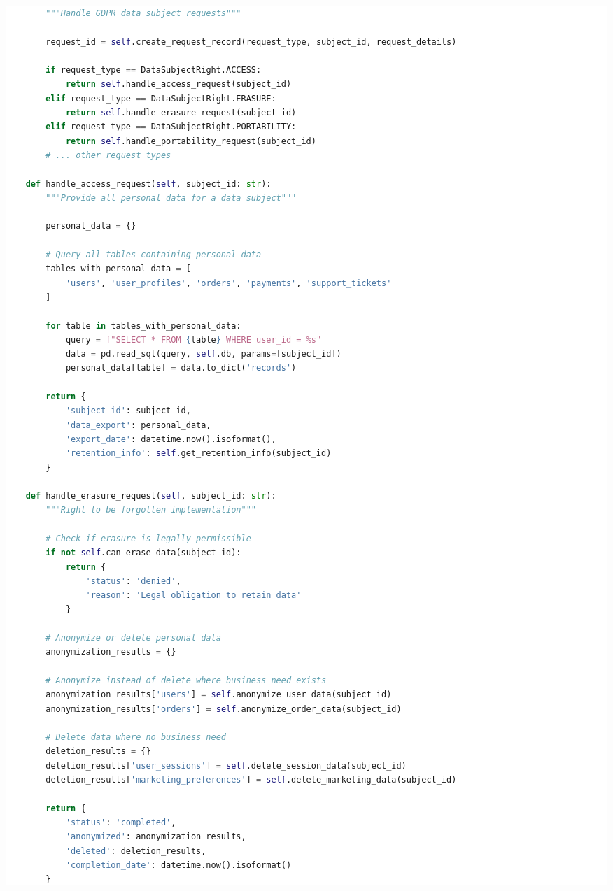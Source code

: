 ```python
        """Handle GDPR data subject requests"""
        
        request_id = self.create_request_record(request_type, subject_id, request_details)
        
        if request_type == DataSubjectRight.ACCESS:
            return self.handle_access_request(subject_id)
        elif request_type == DataSubjectRight.ERASURE:
            return self.handle_erasure_request(subject_id)
        elif request_type == DataSubjectRight.PORTABILITY:
            return self.handle_portability_request(subject_id)
        # ... other request types
    
    def handle_access_request(self, subject_id: str):
        """Provide all personal data for a data subject"""
        
        personal_data = {}
        
        # Query all tables containing personal data
        tables_with_personal_data = [
            'users', 'user_profiles', 'orders', 'payments', 'support_tickets'
        ]
        
        for table in tables_with_personal_data:
            query = f"SELECT * FROM {table} WHERE user_id = %s"
            data = pd.read_sql(query, self.db, params=[subject_id])
            personal_data[table] = data.to_dict('records')
        
        return {
            'subject_id': subject_id,
            'data_export': personal_data,
            'export_date': datetime.now().isoformat(),
            'retention_info': self.get_retention_info(subject_id)
        }
    
    def handle_erasure_request(self, subject_id: str):
        """Right to be forgotten implementation"""
        
        # Check if erasure is legally permissible
        if not self.can_erase_data(subject_id):
            return {
                'status': 'denied',
                'reason': 'Legal obligation to retain data'
            }
        
        # Anonymize or delete personal data
        anonymization_results = {}
        
        # Anonymize instead of delete where business need exists
        anonymization_results['users'] = self.anonymize_user_data(subject_id)
        anonymization_results['orders'] = self.anonymize_order_data(subject_id)
        
        # Delete data where no business need
        deletion_results = {}
        deletion_results['user_sessions'] = self.delete_session_data(subject_id)
        deletion_results['marketing_preferences'] = self.delete_marketing_data(subject_id)
        
        return {
            'status': 'completed',
            'anonymized': anonymization_results,
            'deleted': deletion_results,
            'completion_date': datetime.now().isoformat()
        }
```